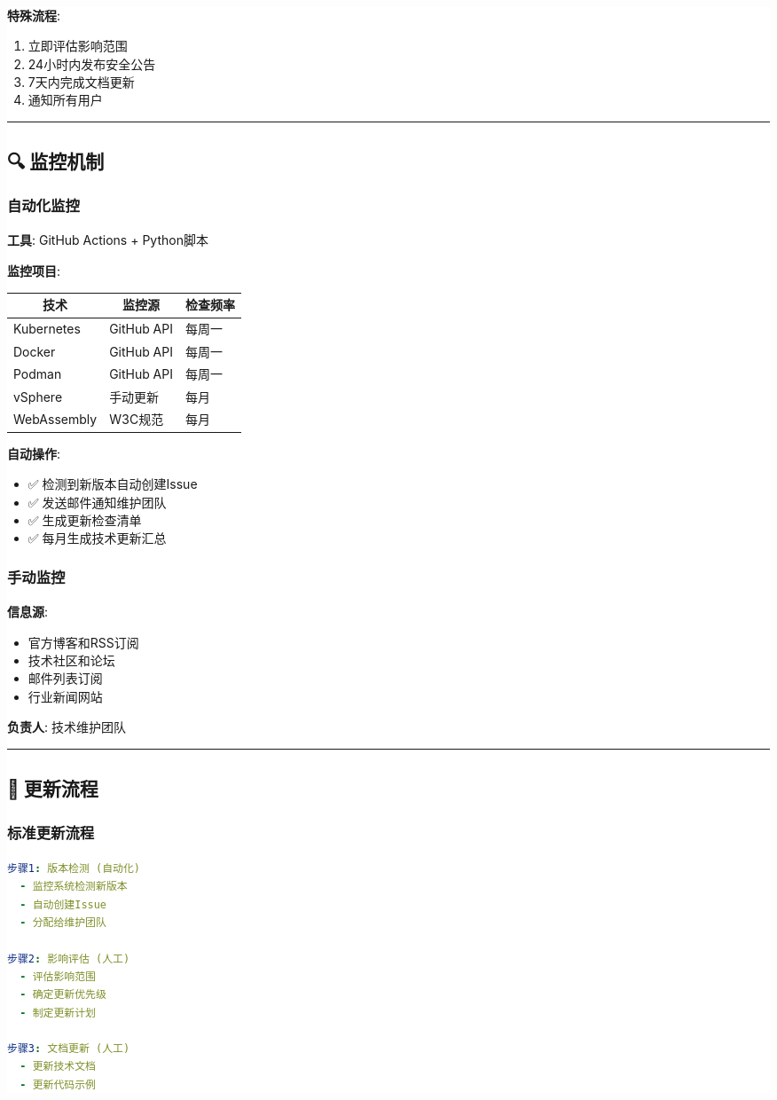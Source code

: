 **特殊流程**:

1. 立即评估影响范围
2. 24小时内发布安全公告
3. 7天内完成文档更新
4. 通知所有用户

---

## 🔍 监控机制

### 自动化监控

**工具**: GitHub Actions + Python脚本

**监控项目**:

| 技术 | 监控源 | 检查频率 |
|------|--------|---------|
| Kubernetes | GitHub API | 每周一 |
| Docker | GitHub API | 每周一 |
| Podman | GitHub API | 每周一 |
| vSphere | 手动更新 | 每月 |
| WebAssembly | W3C规范 | 每月 |

**自动操作**:

- ✅ 检测到新版本自动创建Issue
- ✅ 发送邮件通知维护团队
- ✅ 生成更新检查清单
- ✅ 每月生成技术更新汇总

### 手动监控

**信息源**:

- 官方博客和RSS订阅
- 技术社区和论坛
- 邮件列表订阅
- 行业新闻网站

**负责人**: 技术维护团队

---

## 📝 更新流程

### 标准更新流程

```yaml
步骤1: 版本检测 (自动化)
  - 监控系统检测新版本
  - 自动创建Issue
  - 分配给维护团队

步骤2: 影响评估 (人工)
  - 评估影响范围
  - 确定更新优先级
  - 制定更新计划

步骤3: 文档更新 (人工)
  - 更新技术文档
  - 更新代码示例
```